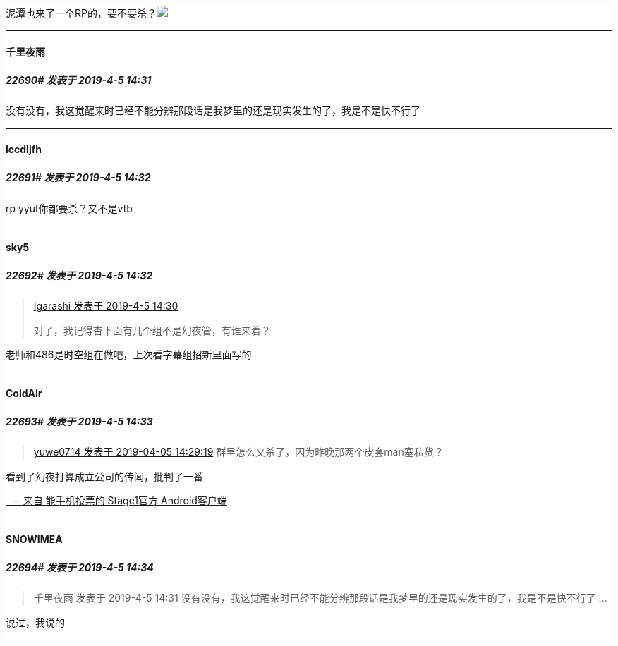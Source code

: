 泥潭也来了一个RP的，要不要杀？<img src="https://static.saraba1st.com/image/smiley/face2017/067.png" referrerpolicy="no-referrer">


*****

####  千里夜雨  
##### 22690#       发表于 2019-4-5 14:31


没有没有，我这觉醒来时已经不能分辨那段话是我梦里的还是现实发生的了，我是不是快不行了


*****

####  lccdljfh  
##### 22691#       发表于 2019-4-5 14:32


rp yyut你都要杀？又不是vtb


*****

####  sky5  
##### 22692#       发表于 2019-4-5 14:32


<blockquote><a href="httphttps://bbs.saraba1st.com/2b/forum.php?mod=redirect&amp;goto=findpost&amp;pid=43179883&amp;ptid=1808327" target="_blank">Igarashi 发表于 2019-4-5 14:30</a>

对了，我记得杏下面有几个组不是幻夜管，有谁来着？</blockquote>
老师和486是时空组在做吧，上次看字幕组招新里面写的


*****

####  ColdAir  
##### 22693#       发表于 2019-4-5 14:33


<blockquote><a href="httphttps://bbs.saraba1st.com/2b/forum.php?mod=redirect&amp;goto=findpost&amp;pid=43179867&amp;ptid=1808327" target="_blank">yuwe0714 发表于 2019-04-05 14:29:19</a>
群里怎么又杀了，因为昨晚那两个皮套man塞私货？</blockquote>看到了幻夜打算成立公司的传闻，批判了一番

[  -- 来自 能手机投票的 Stage1官方 Android客户端](https://www.coolapk.com/apk/140634)


*****

####  SNOWIMEA  
##### 22694#       发表于 2019-4-5 14:34


<blockquote>千里夜雨 发表于 2019-4-5 14:31
没有没有，我这觉醒来时已经不能分辨那段话是我梦里的还是现实发生的了，我是不是快不行了 ...</blockquote>
说过，我说的


*****
